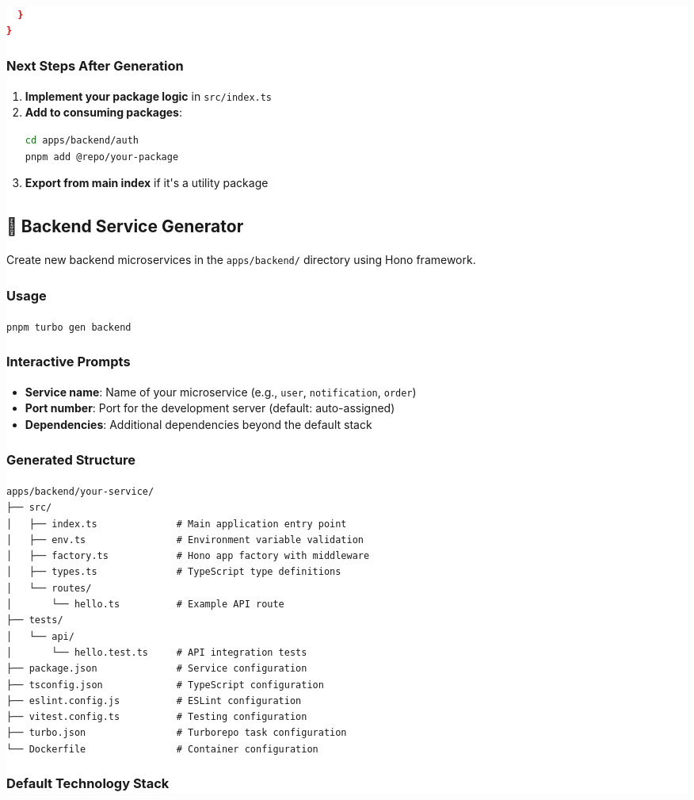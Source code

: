 ```json
  }
}
```

### Next Steps After Generation

1. **Implement your package logic** in `src/index.ts`
2. **Add to consuming packages**:
   ```bash
   cd apps/backend/auth
   pnpm add @repo/your-package
   ```
3. **Export from main index** if it's a utility package

## 🔧 Backend Service Generator

Create new backend microservices in the `apps/backend/` directory using Hono framework.

### Usage

```bash
pnpm turbo gen backend
```

### Interactive Prompts

- **Service name**: Name of your microservice (e.g., `user`, `notification`, `order`)
- **Port number**: Port for the development server (default: auto-assigned)
- **Dependencies**: Additional dependencies beyond the default stack

### Generated Structure

```
apps/backend/your-service/
├── src/
│   ├── index.ts              # Main application entry point
│   ├── env.ts                # Environment variable validation
│   ├── factory.ts            # Hono app factory with middleware
│   ├── types.ts              # TypeScript type definitions
│   └── routes/
│       └── hello.ts          # Example API route
├── tests/
│   └── api/
│       └── hello.test.ts     # API integration tests
├── package.json              # Service configuration
├── tsconfig.json             # TypeScript configuration
├── eslint.config.js          # ESLint configuration
├── vitest.config.ts          # Testing configuration
├── turbo.json                # Turborepo task configuration
└── Dockerfile                # Container configuration
```

### Default Technology Stack
